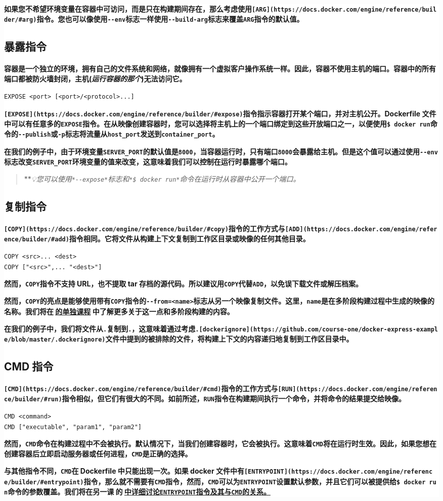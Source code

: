 **如果您不希望环境变量在容器中可访问，而是只在构建期间存在，那么考虑使用`[ARG](https://docs.docker.com/engine/reference/builder/#arg)`指令。您也可以像使用`--env`标志一样使用`--build-arg`标志来覆盖`ARG`指令的默认值。**

## **暴露指令**

**容器是一个独立的环境，拥有自己的文件系统和网络，就像拥有一个虚拟客户操作系统一样。因此，容器不使用主机的端口。容器中的所有端口都被防火墙封闭，主机(*运行容器的那个*)无法访问它。**

```
EXPOSE <port> [<port>/<protocol>...]
```

**`[EXPOSE](https://docs.docker.com/engine/reference/builder/#expose)`指令指示容器打开某个端口，并对主机公开。Dockerfile 文件中可以有任意多的`EXPOSE`指令。在从映像创建容器时，您可以选择将主机上的一个端口绑定到这些开放端口之一，以便使用`$ docker run`命令的`--publish`或`-p`标志将流量从`host_port`发送到`container_port`。**

**在我们的例子中，由于环境变量`SERVER_PORT`的默认值是`8000`，当容器运行时，只有端口`8000`会暴露给主机。但是这个值可以通过使用`--env`标志改变`SERVER_PORT`环境变量的值来改变，这意味着我们可以控制在运行时暴露哪个端口。**

> ***💡*您可以使用`*--expose*`标志和`*$ docker run*`命令在运行时从容器中公开一个端口。**

## **复制指令**

**`[COPY](https://docs.docker.com/engine/reference/builder/#copy)`指令的工作方式与`[ADD](https://docs.docker.com/engine/reference/builder/#add)`指令相同。它将文件从构建上下文复制到工作区目录或映像的任何其他目录。**

```
COPY <src>... <dest>
COPY ["<src>",... "<dest>"]
```

**然而，`COPY`指令不支持 URL，也不提取 tar 存档的源代码。所以建议用`COPY`代替`ADD`，以免误下载文件或解压档案。**

**然而，`COPY`的亮点是能够使用带有`COPY`指令的`--from=<name>`标志从另一个映像复制文件。这里，`name`是在多阶段构建过程中生成的映像的名称。我们将在 [**的单独课程**](https://medium.com/sysf/docker-container-as-an-executable-to-process-images-using-go-golang-5233f9bd3bf7) 中了解更多关于这一点和多阶段构建的内容。**

**在我们的例子中，我们将文件从`.`复制到`.`，这意味着通过考虑`.[dockerignore](https://github.com/course-one/docker-express-example/blob/master/.dockerignore)`文件中提到的被排除的文件，将构建上下文的内容递归地复制到工作区目录中。**

## **CMD 指令**

**`[CMD](https://docs.docker.com/engine/reference/builder/#cmd)`指令的工作方式与`[RUN](https://docs.docker.com/engine/reference/builder/#run)`指令相似，但它们有很大的不同。如前所述，`RUN`指令在构建期间执行一个命令，并将命令的结果提交给映像。**

```
CMD <command>
CMD ["executable", "param1", "param2"]
```

**然而，`CMD`命令在构建过程中不会被执行。默认情况下，当我们创建容器时，它会被执行。这意味着`CMD`将在运行时生效。因此，如果您想在创建容器后立即启动服务器或任何进程，`CMD`是正确的选择。**

**与其他指令不同，`CMD`在 Dockerfile 中只能出现一次。如果 docker 文件中有`[ENTRYPOINT](https://docs.docker.com/engine/reference/builder/#entrypoint)`指令，那么就不需要有`CMD`指令，然而，`CMD`可以为`ENTRYPOINT`设置默认参数，并且它们可以被提供给`$ docker run`命令的参数覆盖。我们将在另一课 的 [**中详细讨论`ENTRYPOINT`指令及其与`CMD`的关系。**](https://medium.com/sysf/docker-container-as-an-executable-to-process-images-using-go-golang-5233f9bd3bf7)**
